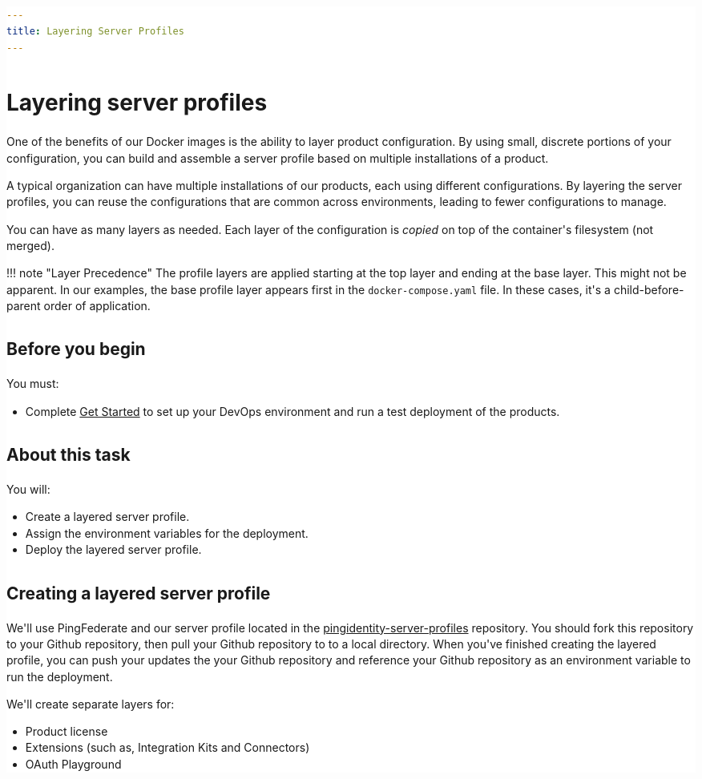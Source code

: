 ```yaml
---
title: Layering Server Profiles
---
```

# Layering server profiles

One of the benefits of our Docker images is the ability to layer product configuration. By using small, discrete portions of your configuration, you can build and assemble a server profile based on multiple installations of a product.

A typical organization can have multiple installations of our products, each using different configurations. By layering the server profiles, you can reuse the configurations that are common across environments, leading to fewer configurations to manage.

You can have as many layers as needed. Each layer of the configuration is *copied* on top of the container's filesystem (not merged).

!!! note "Layer Precedence"
    The profile layers are applied starting at the top layer and ending at the base layer. This might not be apparent. In our examples, the base profile layer appears first in the `docker-compose.yaml` file. In these cases, it's a child-before-parent order of application.

## Before you begin

You must:

* Complete [Get Started](../get-started/introduction.md) to set up your DevOps environment and run a test deployment of the products.

## About this task

You will:

* Create a layered server profile.
* Assign the environment variables for the deployment.
* Deploy the layered server profile.

## Creating a layered server profile

We'll use PingFederate and our server profile located in the [pingidentity-server-profiles](https://github.com/pingidentity/pingidentity-server-profiles/tree/master/getting-started/pingfederate) repository. You should fork this repository to your Github repository, then pull your Github repository to to a local directory. When you've finished creating the layered profile, you can push your updates the your Github repository and reference your Github repository as an environment variable to run the deployment.

We'll create separate layers for:

* Product license
* Extensions (such as, Integration Kits and Connectors)
* OAuth Playground
